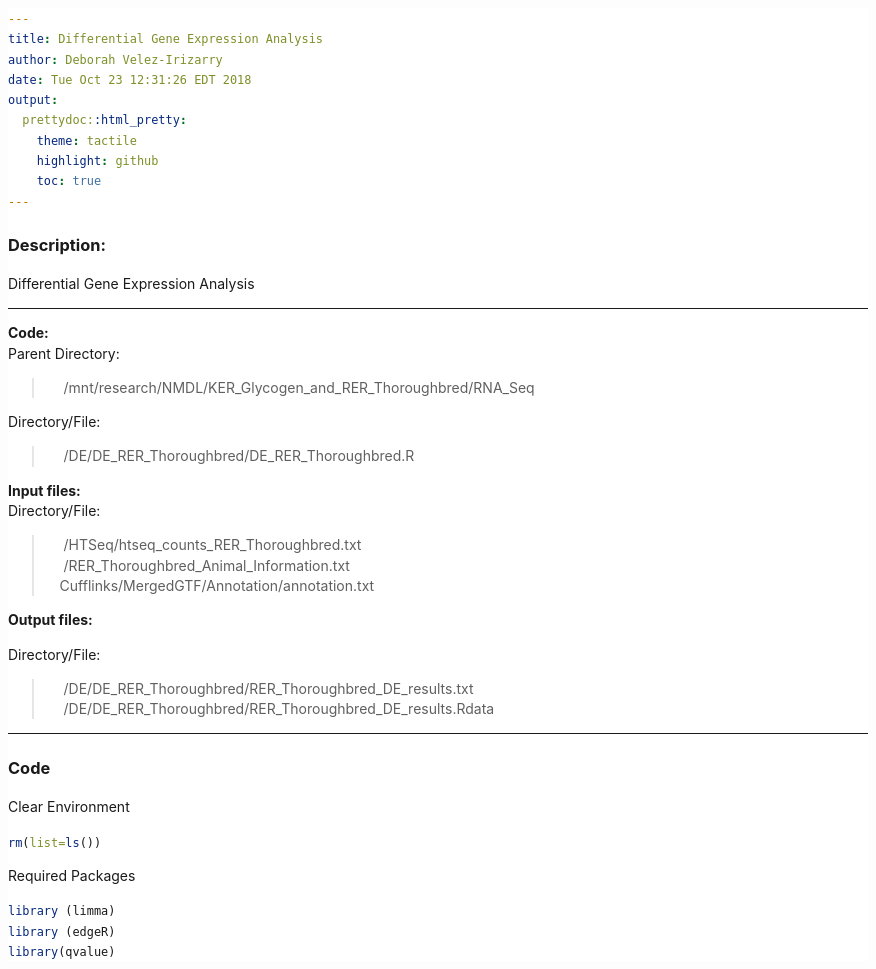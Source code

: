 ```yaml
---
title: Differential Gene Expression Analysis
author: Deborah Velez-Irizarry
date: Tue Oct 23 12:31:26 EDT 2018
output:
  prettydoc::html_pretty:
    theme: tactile
    highlight: github
    toc: true
---
```

### Description:  
Differential Gene Expression Analysis  
  
***  
**Code:**  
Parent Directory:  

> &nbsp;&nbsp;&nbsp;&nbsp;/mnt/research/NMDL/KER_Glycogen_and_RER_Thoroughbred/RNA_Seq  
  
Directory/File:  
 
> &nbsp;&nbsp;&nbsp;&nbsp;/DE/DE_RER_Thoroughbred/DE_RER_Thoroughbred.R  
 
**Input files:**  
Directory/File:  
  
> &nbsp;&nbsp;&nbsp;&nbsp;/HTSeq/htseq_counts_RER_Thoroughbred.txt  
> &nbsp;&nbsp;&nbsp;&nbsp;/RER_Thoroughbred_Animal_Information.txt  
> &nbsp;&nbsp;&nbsp;Cufflinks/MergedGTF/Annotation/annotation.txt  
  
**Output files:**  
  
Directory/File:  
  
> &nbsp;&nbsp;&nbsp;&nbsp;/DE/DE_RER_Thoroughbred/RER_Thoroughbred_DE_results.txt  
> &nbsp;&nbsp;&nbsp;&nbsp;/DE/DE_RER_Thoroughbred/RER_Thoroughbred_DE_results.Rdata  
 
***  
### Code  
Clear Environment


```r
rm(list=ls())
```

Required Packages 


```r
library (limma)
library (edgeR)
library(qvalue)
```
